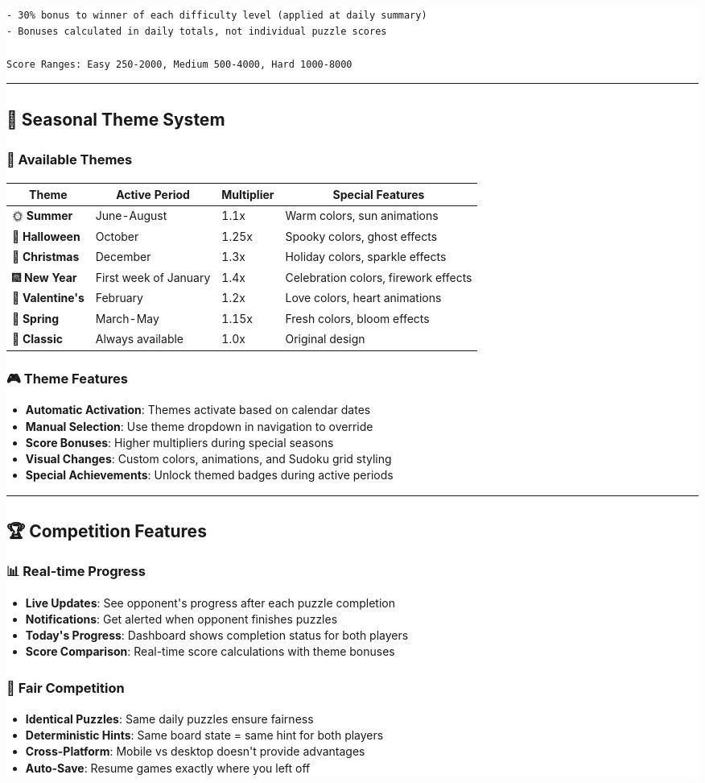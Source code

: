 ```
- 30% bonus to winner of each difficulty level (applied at daily summary)
- Bonuses calculated in daily totals, not individual puzzle scores

Score Ranges: Easy 250-2000, Medium 500-4000, Hard 1000-8000
```

---

## 🎨 Seasonal Theme System

### 🌟 Available Themes

| Theme | Active Period | Multiplier | Special Features |
|-------|---------------|------------|------------------|
| 🌞 **Summer** | June-August | 1.1x | Warm colors, sun animations |
| 🎃 **Halloween** | October | 1.25x | Spooky colors, ghost effects |
| 🎄 **Christmas** | December | 1.3x | Holiday colors, sparkle effects |
| 🎆 **New Year** | First week of January | 1.4x | Celebration colors, firework effects |
| 💝 **Valentine's** | February | 1.2x | Love colors, heart animations |
| 🌸 **Spring** | March-May | 1.15x | Fresh colors, bloom effects |
| 🧩 **Classic** | Always available | 1.0x | Original design |

### 🎮 Theme Features
- **Automatic Activation**: Themes activate based on calendar dates
- **Manual Selection**: Use theme dropdown in navigation to override
- **Score Bonuses**: Higher multipliers during special seasons
- **Visual Changes**: Custom colors, animations, and Sudoku grid styling
- **Special Achievements**: Unlock themed badges during active periods

---

## 🏆 Competition Features

### 📊 **Real-time Progress**
- **Live Updates**: See opponent's progress after each puzzle completion
- **Notifications**: Get alerted when opponent finishes puzzles
- **Today's Progress**: Dashboard shows completion status for both players
- **Score Comparison**: Real-time score calculations with theme bonuses

### 🎯 **Fair Competition**
- **Identical Puzzles**: Same daily puzzles ensure fairness
- **Deterministic Hints**: Same board state = same hint for both players
- **Cross-Platform**: Mobile vs desktop doesn't provide advantages
- **Auto-Save**: Resume games exactly where you left off
